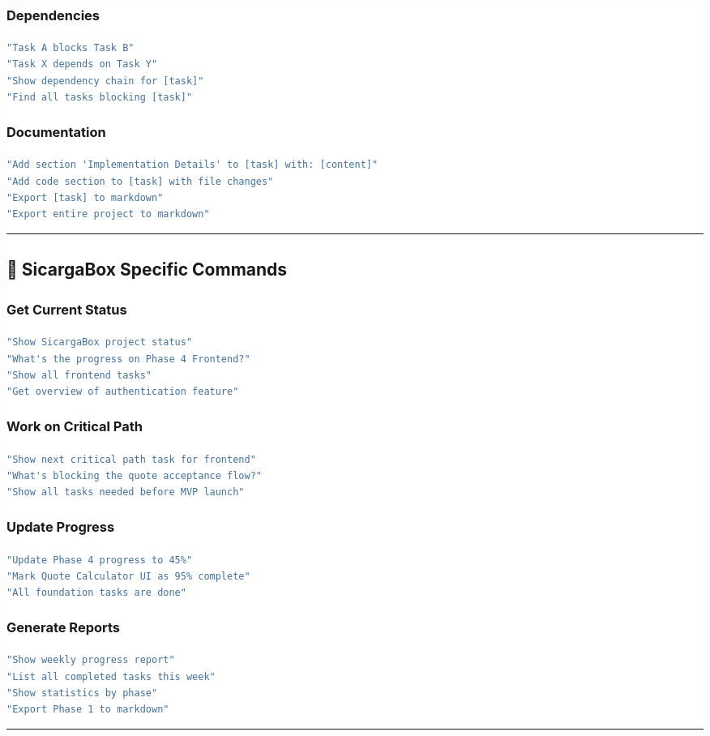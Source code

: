 ```bash
```

### Dependencies

```bash
"Task A blocks Task B"
"Task X depends on Task Y"
"Show dependency chain for [task]"
"Find all tasks blocking [task]"
```

### Documentation

```bash
"Add section 'Implementation Details' to [task] with: [content]"
"Add code section to [task] with file changes"
"Export [task] to markdown"
"Export entire project to markdown"
```

---

## 🎯 SicargaBox Specific Commands

### Get Current Status

```bash
"Show SicargaBox project status"
"What's the progress on Phase 4 Frontend?"
"Show all frontend tasks"
"Get overview of authentication feature"
```

### Work on Critical Path

```bash
"Show next critical path task for frontend"
"What's blocking the quote acceptance flow?"
"Show all tasks needed before MVP launch"
```

### Update Progress

```bash
"Update Phase 4 progress to 45%"
"Mark Quote Calculator UI as 95% complete"
"All foundation tasks are done"
```

### Generate Reports

```bash
"Show weekly progress report"
"List all completed tasks this week"
"Show statistics by phase"
"Export Phase 1 to markdown"
```

---